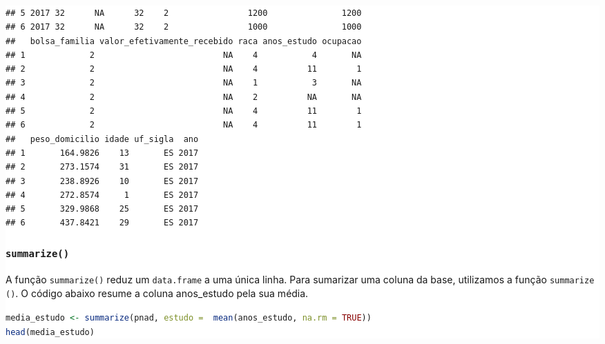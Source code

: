     ## 5 2017 32      NA      32    2                1200               1200
    ## 6 2017 32      NA      32    2                1000               1000
    ##   bolsa_familia valor_efetivamente_recebido raca anos_estudo ocupacao
    ## 1             2                          NA    4           4       NA
    ## 2             2                          NA    4          11        1
    ## 3             2                          NA    1           3       NA
    ## 4             2                          NA    2          NA       NA
    ## 5             2                          NA    4          11        1
    ## 6             2                          NA    4          11        1
    ##   peso_domicilio idade uf_sigla  ano
    ## 1       164.9826    13       ES 2017
    ## 2       273.1574    31       ES 2017
    ## 3       238.8926    10       ES 2017
    ## 4       272.8574     1       ES 2017
    ## 5       329.9868    25       ES 2017
    ## 6       437.8421    29       ES 2017

### `summarize()`

A função `summarize()` reduz um `data.frame` a uma única linha. Para
sumarizar uma coluna da base, utilizamos a função `summarize()`. O
código abaixo resume a coluna anos\_estudo pela sua
média.

``` r
media_estudo <- summarize(pnad, estudo =  mean(anos_estudo, na.rm = TRUE))
head(media_estudo)
```
